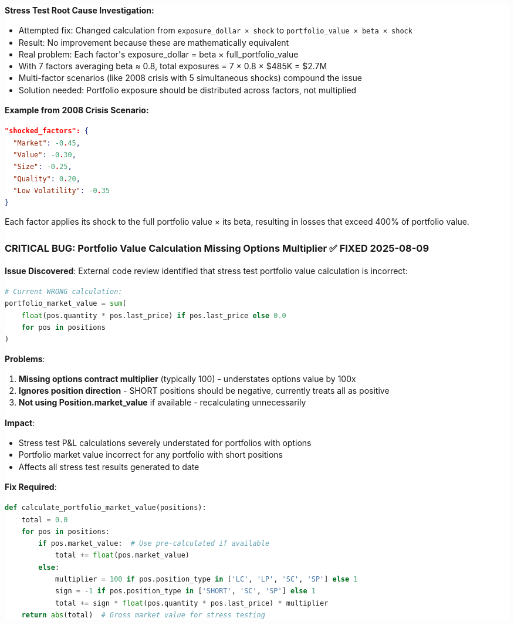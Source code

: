 **Stress Test Root Cause Investigation:**
- Attempted fix: Changed calculation from `exposure_dollar × shock` to `portfolio_value × beta × shock`
- Result: No improvement because these are mathematically equivalent
- Real problem: Each factor's exposure_dollar = beta × full_portfolio_value
- With 7 factors averaging beta ≈ 0.8, total exposures = 7 × 0.8 × $485K = $2.7M
- Multi-factor scenarios (like 2008 crisis with 5 simultaneous shocks) compound the issue
- Solution needed: Portfolio exposure should be distributed across factors, not multiplied

**Example from 2008 Crisis Scenario:**
```json
"shocked_factors": {
  "Market": -0.45,
  "Value": -0.30,
  "Size": -0.25,
  "Quality": 0.20,
  "Low Volatility": -0.35
}
```
Each factor applies its shock to the full portfolio value × its beta, resulting in losses that exceed 400% of portfolio value.

### **CRITICAL BUG: Portfolio Value Calculation Missing Options Multiplier** ✅ **FIXED 2025-08-09**

**Issue Discovered**: External code review identified that stress test portfolio value calculation is incorrect:
```python
# Current WRONG calculation:
portfolio_market_value = sum(
    float(pos.quantity * pos.last_price) if pos.last_price else 0.0
    for pos in positions
)
```

**Problems**:
1. **Missing options contract multiplier** (typically 100) - understates options value by 100x
2. **Ignores position direction** - SHORT positions should be negative, currently treats all as positive
3. **Not using Position.market_value** if available - recalculating unnecessarily

**Impact**: 
- Stress test P&L calculations severely understated for portfolios with options
- Portfolio market value incorrect for any portfolio with short positions
- Affects all stress test results generated to date

**Fix Required**:
```python
def calculate_portfolio_market_value(positions):
    total = 0.0
    for pos in positions:
        if pos.market_value:  # Use pre-calculated if available
            total += float(pos.market_value)
        else:
            multiplier = 100 if pos.position_type in ['LC', 'LP', 'SC', 'SP'] else 1
            sign = -1 if pos.position_type in ['SHORT', 'SC', 'SP'] else 1
            total += sign * float(pos.quantity * pos.last_price) * multiplier
    return abs(total)  # Gross market value for stress testing
```
